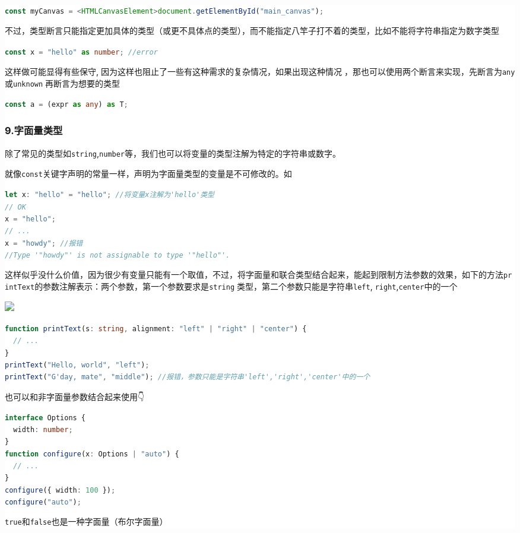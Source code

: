 ```typescript
const myCanvas = <HTMLCanvasElement>document.getElementById("main_canvas");
```

不过，类型断言只能指定更加具体的类型（或更不具体点的类型），而不能指定八竿子打不着的类型，比如不能将字符串指定为数字类型

```typescript
const x = "hello" as number; //error
```

这样做可能显得有些保守, 因为这样也阻止了一些有这种需求的复杂情况，如果出现这种情况 ，那也可以使用两个断言来实现，先断言为`any`或`unknown` 再断言为想要的类型

```typescript
const a = (expr as any) as T;
```

### 9.字面量类型

除了常见的类型如`string`,`number`等，我们也可以将变量的类型注解为特定的字符串或数字。

就像`const`关键字声明的常量一样，声明为字面量类型的变量是不可修改的。如

```typescript
let x: "hello" = "hello"; //将变量x注解为'hello'类型
// OK
x = "hello";
// ...
x = "howdy"; //报错
//Type '"howdy"' is not assignable to type '"hello"'.
```

这样似乎没什么价值，因为很少有变量只能有一个取值，不过，将字面量和联合类型结合起来，能起到限制方法参数的效果，如下的方法`printText`的参数注解表示：两个参数，第一个参数要求是`string` 类型，第二个参数只能是字符串`left`, `right`,`center`中的一个

<img src = "https://gitee.com/yaorunhua/runbed/raw/master/img/LX_work/image-20210802191619525.png " style = "width:100%">

```typescript
function printText(s: string, alignment: "left" | "right" | "center") {
  // ...
}
printText("Hello, world", "left");
printText("G'day, mate", "middle"); //报错，参数只能是字符串'left','right','center'中的一个
```

也可以和非字面量参数结合起来使用👇

```typescript
interface Options {
  width: number;
}
function configure(x: Options | "auto") { 
  // ...
}
configure({ width: 100 });
configure("auto");
```

`true`和`false`也是一种字面量（布尔字面量）
